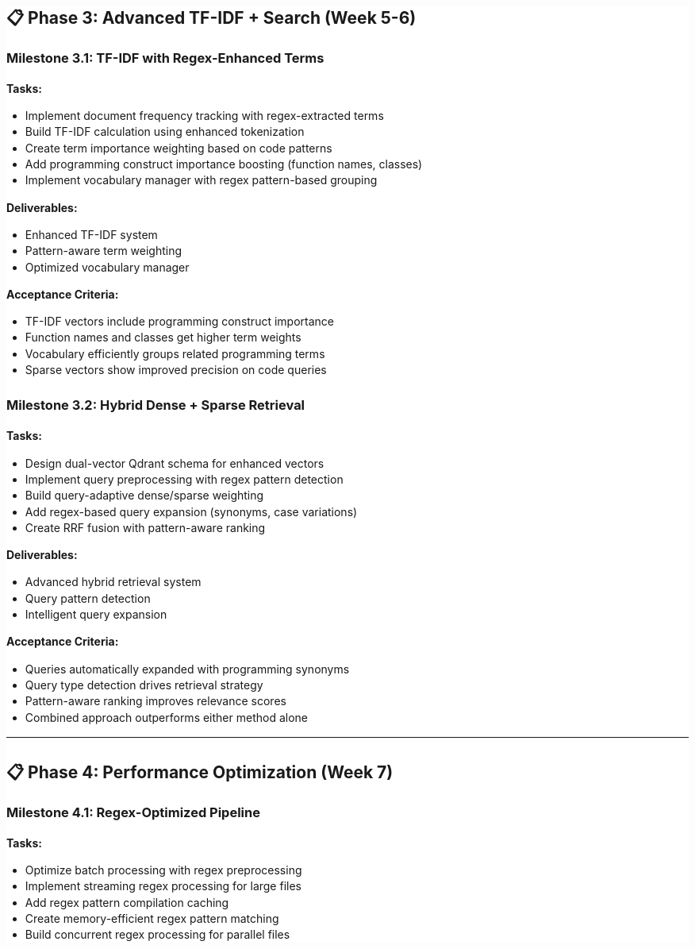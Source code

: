 
## **📋 Phase 3: Advanced TF-IDF + Search (Week 5-6)**

### **Milestone 3.1: TF-IDF with Regex-Enhanced Terms**
**Tasks:**
- Implement document frequency tracking with regex-extracted terms
- Build TF-IDF calculation using enhanced tokenization
- Create term importance weighting based on code patterns
- Add programming construct importance boosting (function names, classes)
- Implement vocabulary manager with regex pattern-based grouping

**Deliverables:**
- Enhanced TF-IDF system
- Pattern-aware term weighting
- Optimized vocabulary manager

**Acceptance Criteria:**
- TF-IDF vectors include programming construct importance
- Function names and classes get higher term weights
- Vocabulary efficiently groups related programming terms
- Sparse vectors show improved precision on code queries

### **Milestone 3.2: Hybrid Dense + Sparse Retrieval**
**Tasks:**
- Design dual-vector Qdrant schema for enhanced vectors
- Implement query preprocessing with regex pattern detection
- Build query-adaptive dense/sparse weighting
- Add regex-based query expansion (synonyms, case variations)
- Create RRF fusion with pattern-aware ranking

**Deliverables:**
- Advanced hybrid retrieval system
- Query pattern detection
- Intelligent query expansion

**Acceptance Criteria:**
- Queries automatically expanded with programming synonyms
- Query type detection drives retrieval strategy
- Pattern-aware ranking improves relevance scores
- Combined approach outperforms either method alone

---

## **📋 Phase 4: Performance Optimization (Week 7)**

### **Milestone 4.1: Regex-Optimized Pipeline**
**Tasks:**
- Optimize batch processing with regex preprocessing
- Implement streaming regex processing for large files
- Add regex pattern compilation caching
- Create memory-efficient regex pattern matching
- Build concurrent regex processing for parallel files
